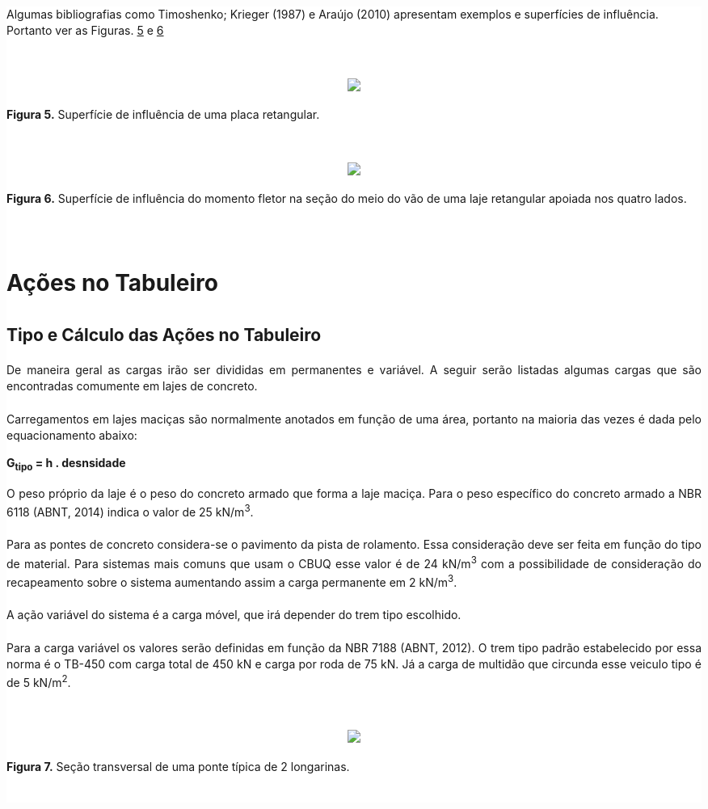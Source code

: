   Algumas bibliografias como Timoshenko; Krieger (1987) e Araújo (2010) apresentam exemplos e superfícies de influência. Portanto ver as Figuras. <a href="#fig5">5</a> e <a href="#fig6">6</a>
</p>
<br>

<p id="fig5"></p>
<center><img src="./assets/images/aula_esforco_tabuleiro/FIG_5.png" width="90%"></center>
<p align = "justify"><b>Figura 5.</b> Superfície de influência de uma placa retangular.</p>
<br>

<p id="fig6"></p>
<center><img src="./assets/images/aula_esforco_tabuleiro/FIG_6.png" width="90%"></center>
<p align = "justify"><b>Figura 6.</b> Superfície de influência do momento fletor na seção do meio do vão de uma
laje retangular apoiada nos quatro lados.
</p>
<br>

<h1>Ações no Tabuleiro</h1>

<h2>Tipo e Cálculo das Ações no Tabuleiro</h2>

<p align = "justify">
  De maneira geral as cargas irão ser divididas em permanentes e variável. A seguir serão listadas algumas cargas que são encontradas comumente em lajes de concreto. 
  <br><br>
  Carregamentos em lajes maciças são normalmente anotados em função de uma área, portanto na maioria das vezes é dada pelo equacionamento abaixo:
</p>
<p id="eque1">
<b>
G<sub>tipo</sub> = h . desnsidade
</b>
</p>
<p align = "justify">
  O peso próprio da laje é o peso do concreto armado que forma a laje maciça. Para o peso específico do concreto armado a NBR 6118 (ABNT, 2014) indica o valor de 25 kN/m<sup>3</sup>.
  <br><br>
  Para as pontes de concreto considera-se o pavimento da pista de rolamento. Essa consideração deve ser feita em função do tipo de material. Para sistemas mais comuns que usam o CBUQ esse valor é de 24 kN/m<sup>3</sup> com a possibilidade de consideração do recapeamento sobre o sistema aumentando assim a carga permanente em 2 kN/m<sup>3</sup>.
  <br><br>
  A ação variável do sistema é a carga móvel, que irá depender do trem tipo escolhido.
  <br><br>
  Para a carga variável os valores serão definidas em função da NBR 7188 (ABNT, 2012). O trem tipo padrão estabelecido por essa norma é o TB-450 com carga total de 450 kN e carga por roda de 75 kN. Já a carga de multidão que circunda esse veiculo tipo é de 5 kN/m<sup>2</sup>.
</p>
<br>

<p id="fig7"></p>
<center><img src="./assets/images/aula_esforco_tabuleiro/FIG_7.png" width="90%"></center>
<p align = "justify"><b>Figura 7.</b> Seção transversal de uma ponte típica de 2 longarinas.
</p>
<br>
